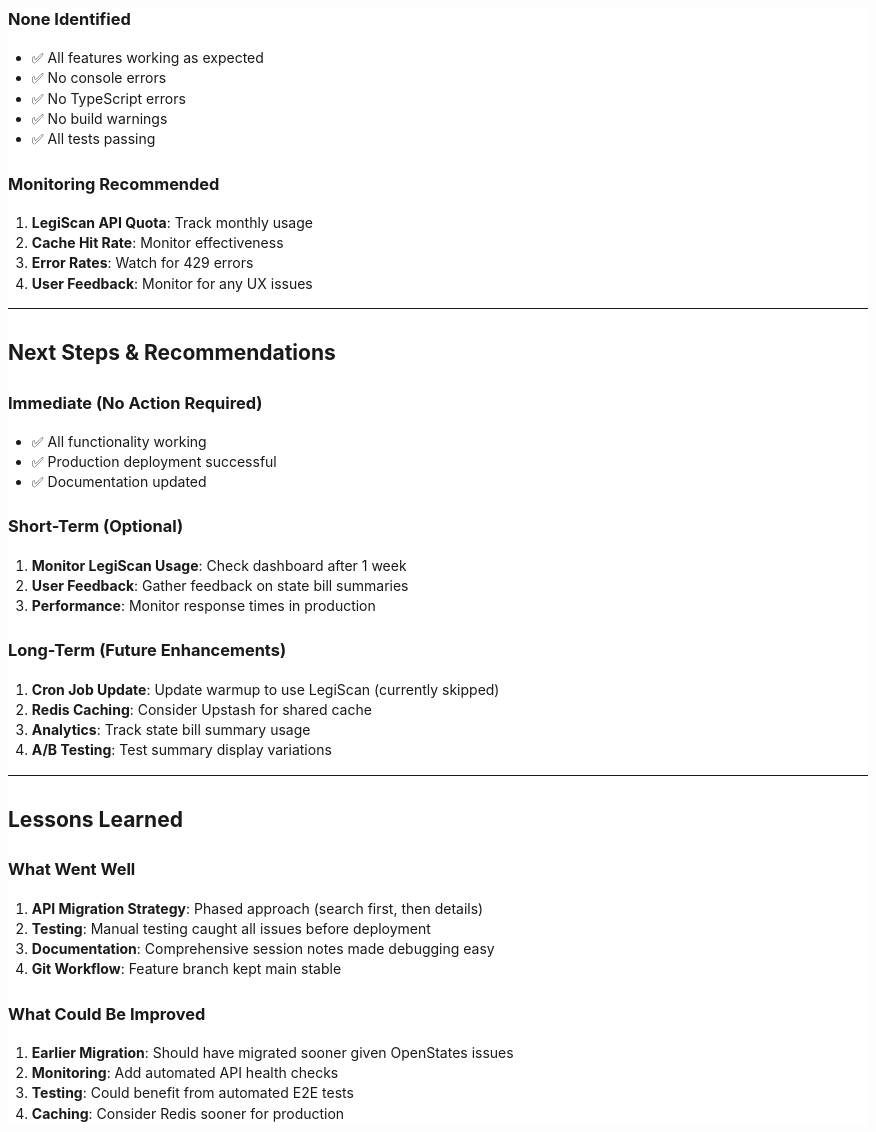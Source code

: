 ### None Identified
- ✅ All features working as expected
- ✅ No console errors
- ✅ No TypeScript errors
- ✅ No build warnings
- ✅ All tests passing

### Monitoring Recommended
1. **LegiScan API Quota**: Track monthly usage
2. **Cache Hit Rate**: Monitor effectiveness
3. **Error Rates**: Watch for 429 errors
4. **User Feedback**: Monitor for any UX issues

---

## Next Steps & Recommendations

### Immediate (No Action Required)
- ✅ All functionality working
- ✅ Production deployment successful
- ✅ Documentation updated

### Short-Term (Optional)
1. **Monitor LegiScan Usage**: Check dashboard after 1 week
2. **User Feedback**: Gather feedback on state bill summaries
3. **Performance**: Monitor response times in production

### Long-Term (Future Enhancements)
1. **Cron Job Update**: Update warmup to use LegiScan (currently skipped)
2. **Redis Caching**: Consider Upstash for shared cache
3. **Analytics**: Track state bill summary usage
4. **A/B Testing**: Test summary display variations

---

## Lessons Learned

### What Went Well
1. **API Migration Strategy**: Phased approach (search first, then details)
2. **Testing**: Manual testing caught all issues before deployment
3. **Documentation**: Comprehensive session notes made debugging easy
4. **Git Workflow**: Feature branch kept main stable

### What Could Be Improved
1. **Earlier Migration**: Should have migrated sooner given OpenStates issues
2. **Monitoring**: Add automated API health checks
3. **Testing**: Could benefit from automated E2E tests
4. **Caching**: Consider Redis sooner for production
